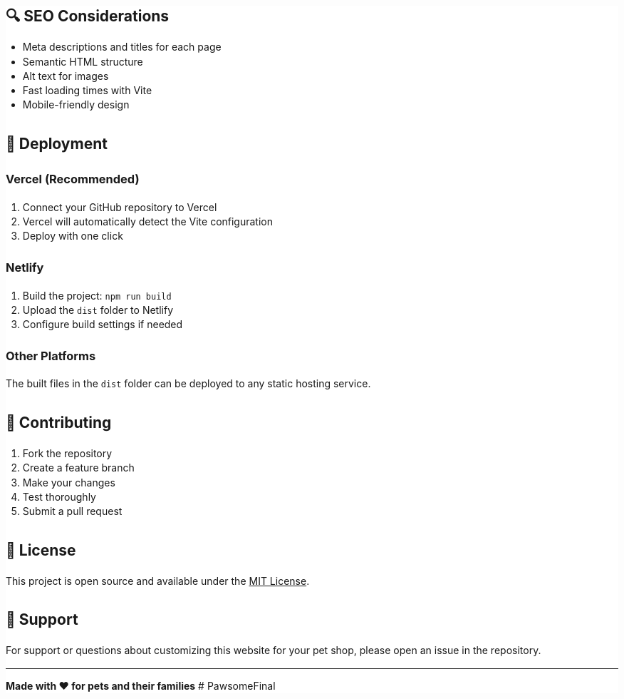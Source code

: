 ## 🔍 SEO Considerations

- Meta descriptions and titles for each page
- Semantic HTML structure
- Alt text for images
- Fast loading times with Vite
- Mobile-friendly design

## 🚀 Deployment

### Vercel (Recommended)
1. Connect your GitHub repository to Vercel
2. Vercel will automatically detect the Vite configuration
3. Deploy with one click

### Netlify
1. Build the project: `npm run build`
2. Upload the `dist` folder to Netlify
3. Configure build settings if needed

### Other Platforms
The built files in the `dist` folder can be deployed to any static hosting service.

## 🤝 Contributing

1. Fork the repository
2. Create a feature branch
3. Make your changes
4. Test thoroughly
5. Submit a pull request

## 📄 License

This project is open source and available under the [MIT License](LICENSE).

## 🐾 Support

For support or questions about customizing this website for your pet shop, please open an issue in the repository.

---

**Made with ❤️ for pets and their families**
#   P a w s o m e F i n a l 
 
 